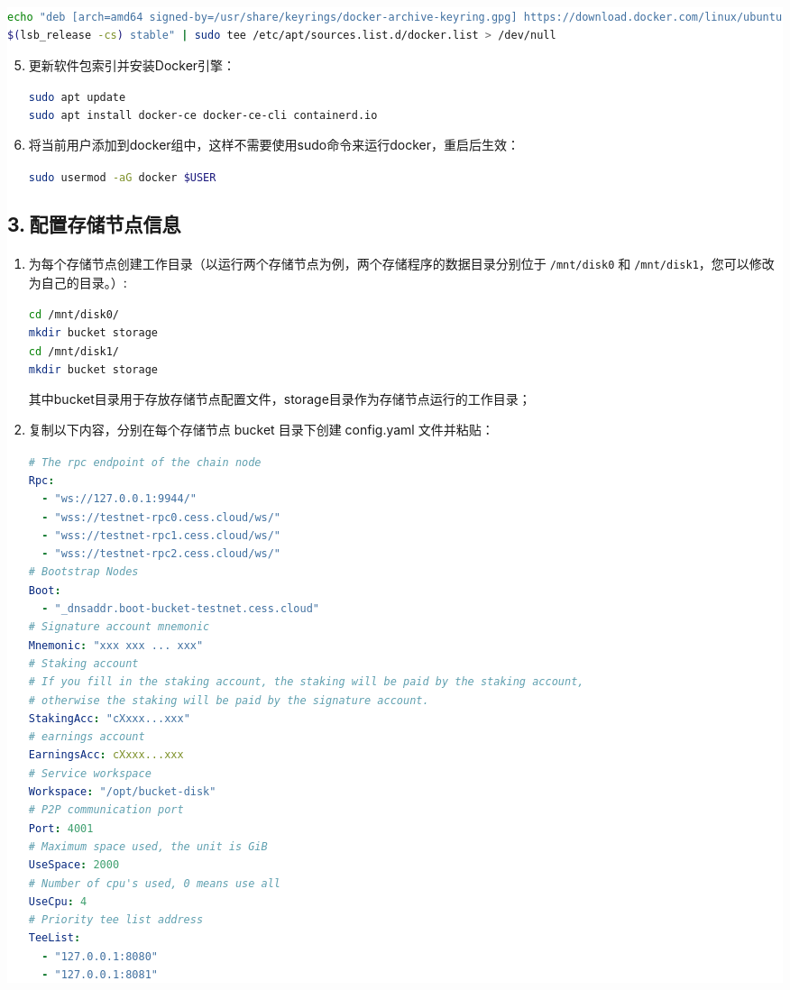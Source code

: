    ```bash
   echo "deb [arch=amd64 signed-by=/usr/share/keyrings/docker-archive-keyring.gpg] https://download.docker.com/linux/ubuntu $(lsb_release -cs) stable" | sudo tee /etc/apt/sources.list.d/docker.list > /dev/null
   ```

5. 更新软件包索引并安装Docker引擎：

   ```bash
   sudo apt update
   sudo apt install docker-ce docker-ce-cli containerd.io
   ```

6. 将当前用户添加到docker组中，这样不需要使用sudo命令来运行docker，重启后生效：

   ```bash
   sudo usermod -aG docker $USER
   ```

## 3. 配置存储节点信息

1. 为每个存储节点创建工作目录（以运行两个存储节点为例，两个存储程序的数据目录分别位于 `/mnt/disk0` 和 `/mnt/disk1`，您可以修改为自己的目录。）:

   ```bash
   cd /mnt/disk0/
   mkdir bucket storage
   cd /mnt/disk1/
   mkdir bucket storage
   ```

   其中bucket目录用于存放存储节点配置文件，storage目录作为存储节点运行的工作目录；

2. 复制以下内容，分别在每个存储节点 bucket 目录下创建 config.yaml 文件并粘贴：

   ```yaml
   # The rpc endpoint of the chain node
   Rpc:
     - "ws://127.0.0.1:9944/"
     - "wss://testnet-rpc0.cess.cloud/ws/"
     - "wss://testnet-rpc1.cess.cloud/ws/"
     - "wss://testnet-rpc2.cess.cloud/ws/"
   # Bootstrap Nodes
   Boot:
     - "_dnsaddr.boot-bucket-testnet.cess.cloud"
   # Signature account mnemonic
   Mnemonic: "xxx xxx ... xxx"
   # Staking account
   # If you fill in the staking account, the staking will be paid by the staking account,
   # otherwise the staking will be paid by the signature account.
   StakingAcc: "cXxxx...xxx"
   # earnings account
   EarningsAcc: cXxxx...xxx
   # Service workspace
   Workspace: "/opt/bucket-disk"
   # P2P communication port
   Port: 4001
   # Maximum space used, the unit is GiB
   UseSpace: 2000
   # Number of cpu's used, 0 means use all
   UseCpu: 4
   # Priority tee list address
   TeeList:
     - "127.0.0.1:8080"
     - "127.0.0.1:8081"
   ```
